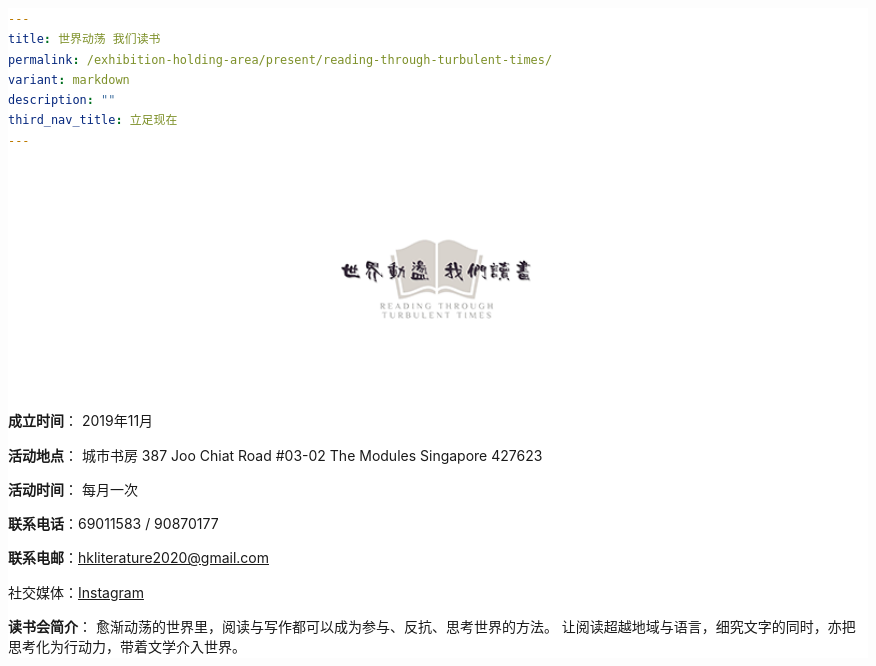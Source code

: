 ```yaml
---
title: 世界动荡 我们读书
permalink: /exhibition-holding-area/present/reading-through-turbulent-times/
variant: markdown
description: ""
third_nav_title: 立足现在
---
```

<img src="/images/Reading%20Club%20Exhibition/Present/present_readingclub_25.png" style="width: 100%;"> 





**成立时间**：	2019年11月

**活动地点**：	城市书房
387 Joo Chiat Road #03-02 
The Modules Singapore 427623

**活动时间**：	每月一次

**联系电话**：69011583 / 90870177

**联系电邮**：hkliterature2020@gmail.com

社交媒体：<a rel="noopener noreferrer" target="_blank" href="https://www.instagram.com/lit_connoisseur">Instagram</a>	

**读书会简介**：	愈渐动荡的世界里，阅读与写作都可以成为参与、反抗、思考世界的方法。 让阅读超越地域与语言，细究文字的同时，亦把思考化为行动力，带着文学介入世界。